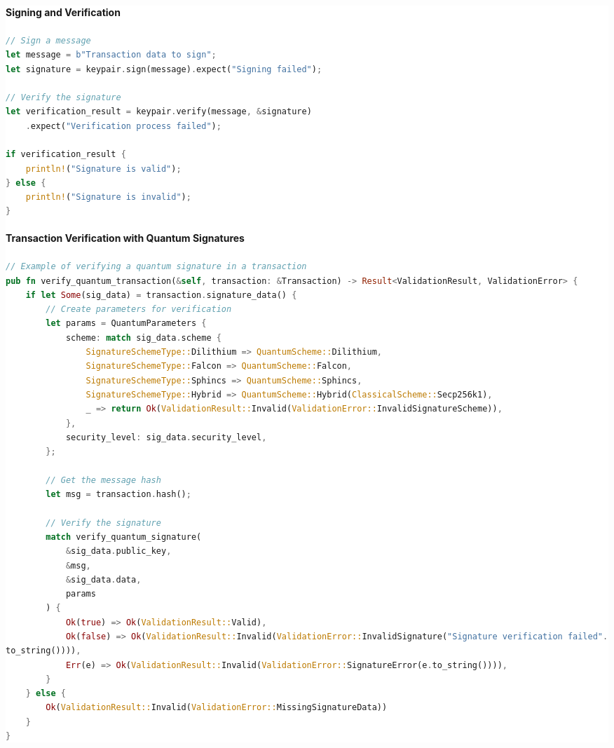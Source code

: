 #### Signing and Verification

```rust
// Sign a message
let message = b"Transaction data to sign";
let signature = keypair.sign(message).expect("Signing failed");

// Verify the signature
let verification_result = keypair.verify(message, &signature)
    .expect("Verification process failed");

if verification_result {
    println!("Signature is valid");
} else {
    println!("Signature is invalid");
}
```

#### Transaction Verification with Quantum Signatures

```rust
// Example of verifying a quantum signature in a transaction
pub fn verify_quantum_transaction(&self, transaction: &Transaction) -> Result<ValidationResult, ValidationError> {
    if let Some(sig_data) = transaction.signature_data() {
        // Create parameters for verification
        let params = QuantumParameters {
            scheme: match sig_data.scheme {
                SignatureSchemeType::Dilithium => QuantumScheme::Dilithium,
                SignatureSchemeType::Falcon => QuantumScheme::Falcon,
                SignatureSchemeType::Sphincs => QuantumScheme::Sphincs,
                SignatureSchemeType::Hybrid => QuantumScheme::Hybrid(ClassicalScheme::Secp256k1),
                _ => return Ok(ValidationResult::Invalid(ValidationError::InvalidSignatureScheme)),
            },
            security_level: sig_data.security_level,
        };
        
        // Get the message hash
        let msg = transaction.hash();
        
        // Verify the signature
        match verify_quantum_signature(
            &sig_data.public_key,
            &msg,
            &sig_data.data,
            params
        ) {
            Ok(true) => Ok(ValidationResult::Valid),
            Ok(false) => Ok(ValidationResult::Invalid(ValidationError::InvalidSignature("Signature verification failed".to_string()))),
            Err(e) => Ok(ValidationResult::Invalid(ValidationError::SignatureError(e.to_string()))),
        }
    } else {
        Ok(ValidationResult::Invalid(ValidationError::MissingSignatureData))
    }
}
```
